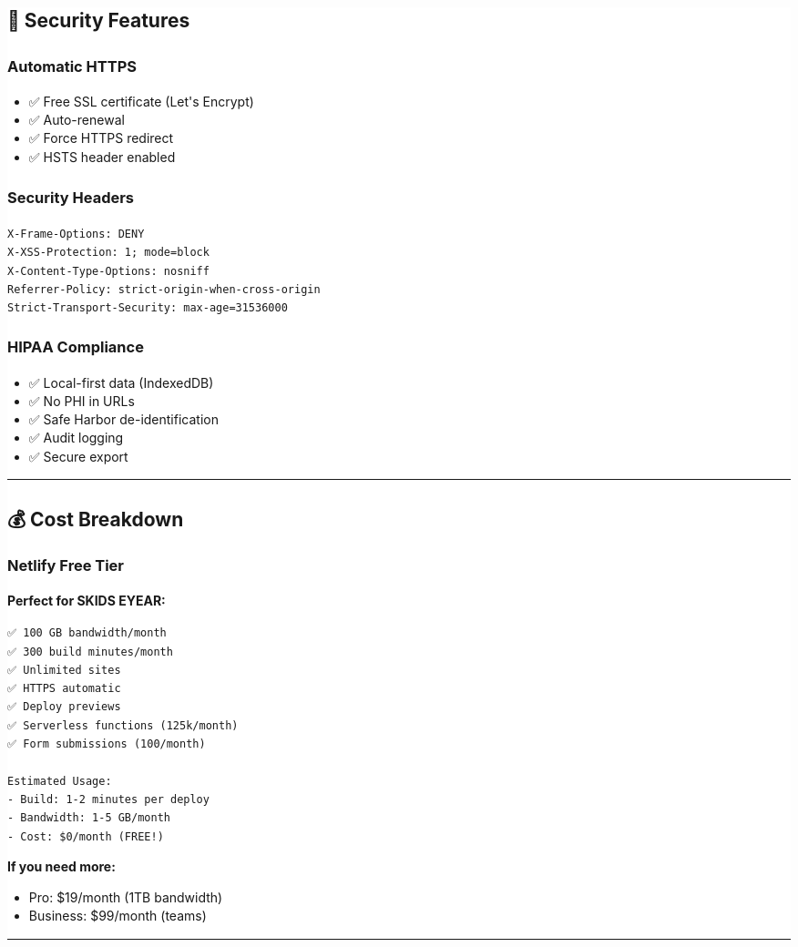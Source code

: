 
## 🔐 Security Features

### Automatic HTTPS
- ✅ Free SSL certificate (Let's Encrypt)
- ✅ Auto-renewal
- ✅ Force HTTPS redirect
- ✅ HSTS header enabled

### Security Headers
```
X-Frame-Options: DENY
X-XSS-Protection: 1; mode=block
X-Content-Type-Options: nosniff
Referrer-Policy: strict-origin-when-cross-origin
Strict-Transport-Security: max-age=31536000
```

### HIPAA Compliance
- ✅ Local-first data (IndexedDB)
- ✅ No PHI in URLs
- ✅ Safe Harbor de-identification
- ✅ Audit logging
- ✅ Secure export

---

## 💰 Cost Breakdown

### Netlify Free Tier
**Perfect for SKIDS EYEAR:**

```
✅ 100 GB bandwidth/month
✅ 300 build minutes/month
✅ Unlimited sites
✅ HTTPS automatic
✅ Deploy previews
✅ Serverless functions (125k/month)
✅ Form submissions (100/month)

Estimated Usage:
- Build: 1-2 minutes per deploy
- Bandwidth: 1-5 GB/month
- Cost: $0/month (FREE!)
```

**If you need more:**
- Pro: $19/month (1TB bandwidth)
- Business: $99/month (teams)

---